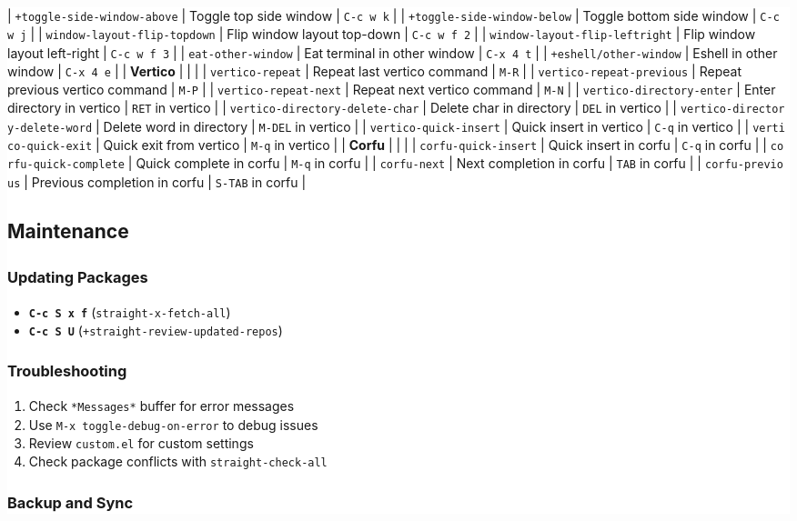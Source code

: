 | `+toggle-side-window-above`     | Toggle top side window          | `C-c w k`            |
| `+toggle-side-window-below`     | Toggle bottom side window       | `C-c w j`            |
| `window-layout-flip-topdown`    | Flip window layout top-down     | `C-c w f 2`          |
| `window-layout-flip-leftright`  | Flip window layout left-right   | `C-c w f 3`          |
| `eat-other-window`              | Eat terminal in other window    | `C-x 4 t`            |
| `+eshell/other-window`          | Eshell in other window          | `C-x 4 e`            |
| **Vertico**                     |                                 |                      |
| `vertico-repeat`                | Repeat last vertico command     | `M-R`                |
| `vertico-repeat-previous`       | Repeat previous vertico command | `M-P`                |
| `vertico-repeat-next`           | Repeat next vertico command     | `M-N`                |
| `vertico-directory-enter`       | Enter directory in vertico      | `RET` in vertico     |
| `vertico-directory-delete-char` | Delete char in directory        | `DEL` in vertico     |
| `vertico-directory-delete-word` | Delete word in directory        | `M-DEL` in vertico   |
| `vertico-quick-insert`          | Quick insert in vertico         | `C-q` in vertico     |
| `vertico-quick-exit`            | Quick exit from vertico         | `M-q` in vertico     |
| **Corfu**                       |                                 |                      |
| `corfu-quick-insert`            | Quick insert in corfu           | `C-q` in corfu       |
| `corfu-quick-complete`          | Quick complete in corfu         | `M-q` in corfu       |
| `corfu-next`                    | Next completion in corfu        | `TAB` in corfu       |
| `corfu-previous`                | Previous completion in corfu    | `S-TAB` in corfu     |

## Maintenance

### Updating Packages

- **`C-c S x f`** (`straight-x-fetch-all`)
- **`C-c S U`** (`+straight-review-updated-repos`)

### Troubleshooting

1. Check `*Messages*` buffer for error messages
2. Use `M-x toggle-debug-on-error` to debug issues
3. Review `custom.el` for custom settings
4. Check package conflicts with `straight-check-all`

### Backup and Sync
